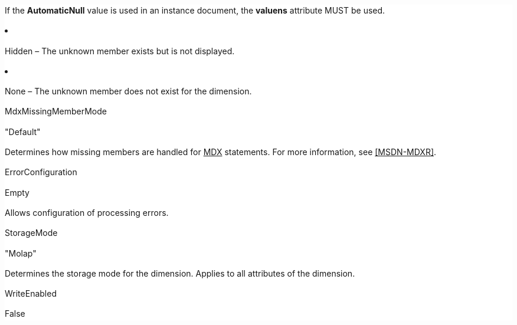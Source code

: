   <p><span>If the <b>AutomaticNull</b> value is used in an instance document, the
  <b>valuens</b> attribute MUST be used.</span></p>
  </li><li><p><span><span>  
  </span></span><span>Hidden – The unknown member
  exists but is not displayed.</span></p>
  </li><li><p><span><span>  
  </span></span><span>None – The unknown member does
  not exist for the dimension.</span></p>
  </li></ul></td>
 </tr>
 <tr>
  <td>
  <p>MdxMissingMemberMode</p>
  </td>
  <td>
  <p> </p>
  </td>
  <td>
  <p>&quot;Default&quot;</p>
  </td>
  <td>
  <p>Determines how missing members are handled for <a href="8676f5ce-62d4-4244-a326-634bfed4aba4.htm#gt_9b631ff5-dc89-45f0-a1c2-db6981e4804f">MDX</a> statements. For more
  information, see <a href="https://go.microsoft.com/fwlink/?linkid=865394">[MSDN-MDXR]</a>.</p>
  </td>
 </tr>
 <tr>
  <td>
  <p>ErrorConfiguration</p>
  </td>
  <td>
  <p> </p>
  </td>
  <td>
  <p>Empty</p>
  </td>
  <td>
  <p>Allows configuration of processing errors.</p>
  </td>
 </tr>
 <tr>
  <td>
  <p>StorageMode</p>
  </td>
  <td>
  <p> </p>
  </td>
  <td>
  <p>&quot;Molap&quot;</p>
  </td>
  <td>
  <p>Determines the storage mode for the dimension. Applies
  to all attributes of the dimension.</p>
  </td>
 </tr>
 <tr>
  <td>
  <p>WriteEnabled</p>
  </td>
  <td>
  <p> </p>
  </td>
  <td>
  <p>False</p>